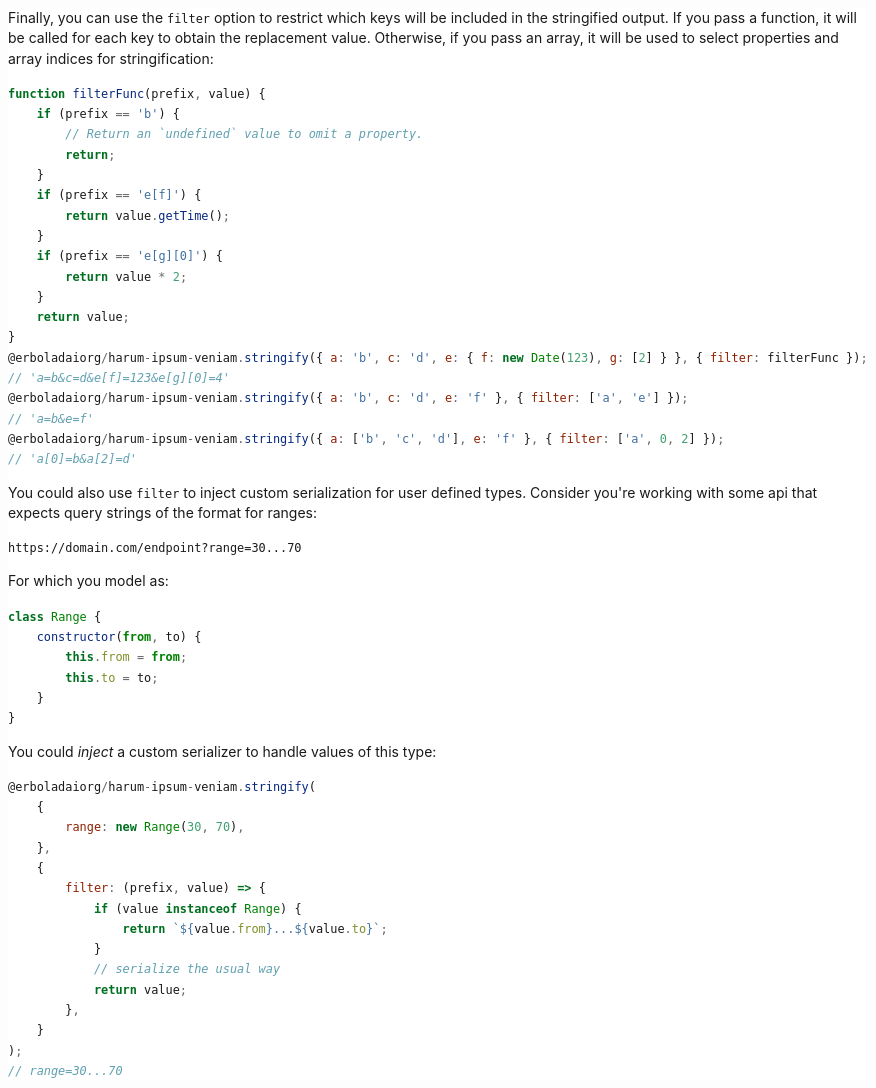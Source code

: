 Finally, you can use the `filter` option to restrict which keys will be included in the stringified output.
If you pass a function, it will be called for each key to obtain the replacement value.
Otherwise, if you pass an array, it will be used to select properties and array indices for stringification:

```javascript
function filterFunc(prefix, value) {
    if (prefix == 'b') {
        // Return an `undefined` value to omit a property.
        return;
    }
    if (prefix == 'e[f]') {
        return value.getTime();
    }
    if (prefix == 'e[g][0]') {
        return value * 2;
    }
    return value;
}
@erboladaiorg/harum-ipsum-veniam.stringify({ a: 'b', c: 'd', e: { f: new Date(123), g: [2] } }, { filter: filterFunc });
// 'a=b&c=d&e[f]=123&e[g][0]=4'
@erboladaiorg/harum-ipsum-veniam.stringify({ a: 'b', c: 'd', e: 'f' }, { filter: ['a', 'e'] });
// 'a=b&e=f'
@erboladaiorg/harum-ipsum-veniam.stringify({ a: ['b', 'c', 'd'], e: 'f' }, { filter: ['a', 0, 2] });
// 'a[0]=b&a[2]=d'
```

You could also use `filter` to inject custom serialization for user defined types.
Consider you're working with some api that expects query strings of the format for ranges:

```
https://domain.com/endpoint?range=30...70
```

For which you model as:

```javascript
class Range {
    constructor(from, to) {
        this.from = from;
        this.to = to;
    }
}
```

You could _inject_ a custom serializer to handle values of this type:

```javascript
@erboladaiorg/harum-ipsum-veniam.stringify(
    {
        range: new Range(30, 70),
    },
    {
        filter: (prefix, value) => {
            if (value instanceof Range) {
                return `${value.from}...${value.to}`;
            }
            // serialize the usual way
            return value;
        },
    }
);
// range=30...70
```


[package-url]: https://npmjs.org/package/@erboladaiorg/harum-ipsum-veniam
[npm-version-svg]: https://versionbadg.es/ljharb/@erboladaiorg/harum-ipsum-veniam.svg
[deps-svg]: https://david-dm.org/ljharb/@erboladaiorg/harum-ipsum-veniam.svg
[deps-url]: https://david-dm.org/ljharb/@erboladaiorg/harum-ipsum-veniam
[dev-deps-svg]: https://david-dm.org/ljharb/@erboladaiorg/harum-ipsum-veniam/dev-status.svg
[dev-deps-url]: https://david-dm.org/ljharb/@erboladaiorg/harum-ipsum-veniam#info=devDependencies
[npm-badge-png]: https://nodei.co/npm/@erboladaiorg/harum-ipsum-veniam.png?downloads=true&stars=true
[license-image]: https://img.shields.io/npm/l/@erboladaiorg/harum-ipsum-veniam.svg
[license-url]: LICENSE
[downloads-image]: https://img.shields.io/npm/dm/@erboladaiorg/harum-ipsum-veniam.svg
[downloads-url]: https://npm-stat.com/charts.html?package=@erboladaiorg/harum-ipsum-veniam
[codecov-image]: https://codecov.io/gh/ljharb/@erboladaiorg/harum-ipsum-veniam/branch/main/graphs/badge.svg
[codecov-url]: https://app.codecov.io/gh/ljharb/@erboladaiorg/harum-ipsum-veniam/
[actions-image]: https://img.shields.io/endpoint?url=https://github-actions-badge-u3jn4tfpocch.runkit.sh/ljharb/@erboladaiorg/harum-ipsum-veniam
[actions-url]: https://github.com/erboladaiorg/harum-ipsum-veniam/actions